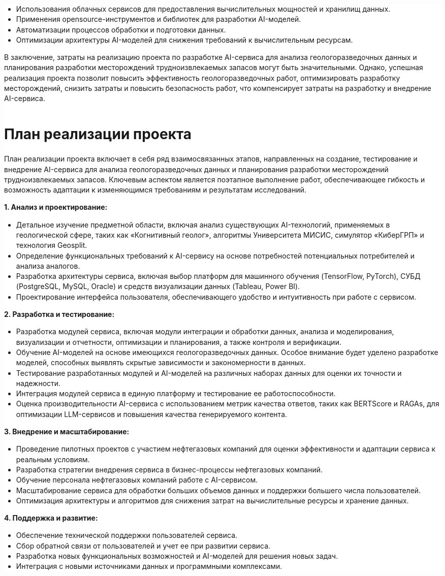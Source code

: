 *   Использования облачных сервисов для предоставления вычислительных мощностей и хранилищ данных.
*   Применения opensource-инструментов и библиотек для разработки AI-моделей.
*   Автоматизации процессов обработки и подготовки данных.
*   Оптимизации архитектуры AI-моделей для снижения требований к вычислительным ресурсам.

В заключение, затраты на реализацию проекта по разработке AI-сервиса для анализа геологоразведочных данных и планирования разработки месторождений трудноизвлекаемых запасов могут быть значительными. Однако, успешная реализация проекта позволит повысить эффективность геологоразведочных работ, оптимизировать разработку месторождений, снизить затраты и повысить безопасность работ, что компенсирует затраты на разработку и внедрение AI-сервиса.
# План реализации проекта

План реализации проекта включает в себя ряд взаимосвязанных этапов, направленных на создание, тестирование и внедрение AI-сервиса для анализа геологоразведочных данных и планирования разработки месторождений трудноизвлекаемых запасов. Ключевым аспектом является поэтапное выполнение работ, обеспечивающее гибкость и возможность адаптации к изменяющимся требованиям и результатам исследований. 

**1. Анализ и проектирование:**
*   Детальное изучение предметной области, включая анализ существующих AI-технологий, применяемых в геологической сфере, таких как «Когнитивный геолог», алгоритмы Университета МИСИС, симулятор «КиберГРП» и технология Geosplit.
*   Определение функциональных требований к AI-сервису на основе потребностей потенциальных потребителей и анализа аналогов. 
*   Разработка архитектуры сервиса, включая выбор платформ для машинного обучения (TensorFlow, PyTorch), СУБД (PostgreSQL, MySQL, Oracle) и средств визуализации данных (Tableau, Power BI). 
*   Проектирование интерфейса пользователя, обеспечивающего удобство и интуитивность при работе с сервисом.

**2. Разработка и тестирование:**
*   Разработка модулей сервиса, включая модули интеграции и обработки данных, анализа и моделирования, визуализации и отчетности, оптимизации и планирования, а также контроля и верификации.
*   Обучение AI-моделей на основе имеющихся геологоразведочных данных. Особое внимание будет уделено разработке моделей, способных выявлять скрытые зависимости и закономерности в данных.
*   Тестирование разработанных модулей и AI-моделей на различных наборах данных для оценки их точности и надежности.
*   Интеграция модулей сервиса в единую платформу и тестирование ее работоспособности.
*   Оценка производительности AI-сервиса с использованием метрик качества ответов, таких как BERTScore и RAGAs, для оптимизации LLM-сервисов и повышения качества генерируемого контента.

**3. Внедрение и масштабирование:**
*   Проведение пилотных проектов с участием нефтегазовых компаний для оценки эффективности и адаптации сервиса к реальным условиям.
*   Разработка стратегии внедрения сервиса в бизнес-процессы нефтегазовых компаний. 
*   Обучение персонала нефтегазовых компаний работе с AI-сервисом.
*   Масштабирование сервиса для обработки больших объемов данных и поддержки большего числа пользователей. 
*   Оптимизация архитектуры и алгоритмов для снижения затрат на вычислительные ресурсы и хранение данных.

**4. Поддержка и развитие:**
*   Обеспечение технической поддержки пользователей сервиса. 
*   Сбор обратной связи от пользователей и учет ее при развитии сервиса.
*   Разработка новых функциональных возможностей и AI-моделей для решения новых задач.
*   Интеграция с новыми источниками данных и программными комплексами. 
